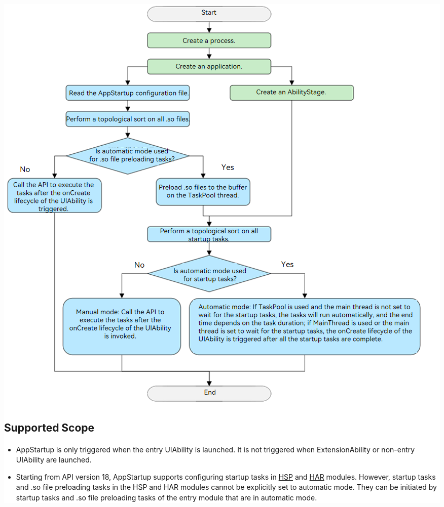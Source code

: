 ![app-startup-procedure](figures/app-startup-procedure.png)


## Supported Scope

- AppStartup is only triggered when the entry UIAbility is launched. It is not triggered when ExtensionAbility or non-entry UIAbility are launched.

- Starting from API version 18, AppStartup supports configuring startup tasks in [HSP](../quick-start/har-package.md) and [HAR](../quick-start/in-app-hsp.md) modules. However, startup tasks and .so file preloading tasks in the HSP and HAR modules cannot be explicitly set to automatic mode. They can be initiated by startup tasks and .so file preloading tasks of the entry module that are in automatic mode.
